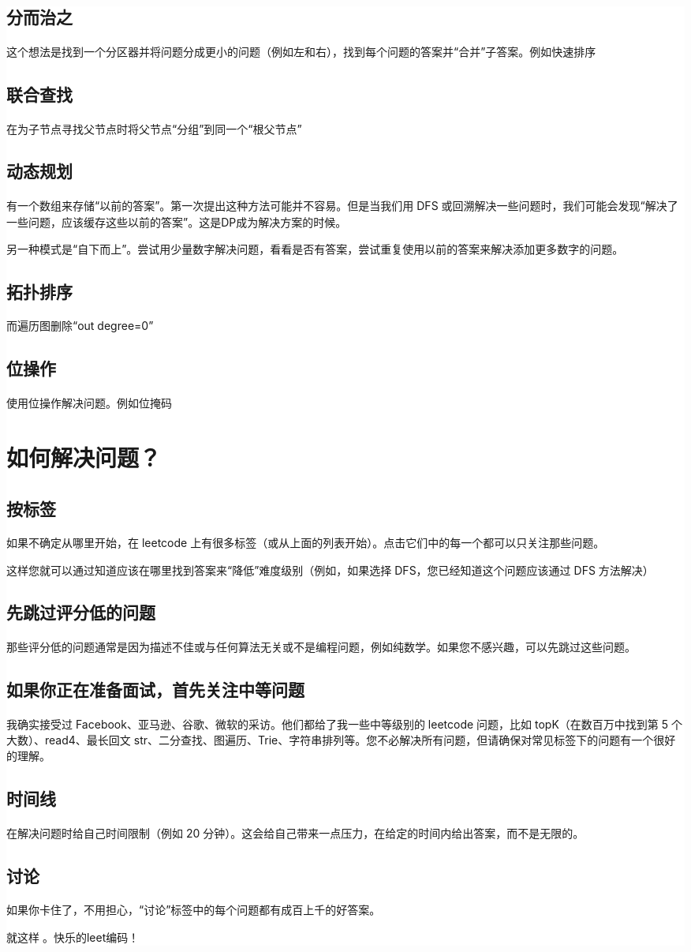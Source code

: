## 分而治之

这个想法是找到一个分区器并将问题分成更小的问题（例如左和右），找到每个问题的答案并“合并”子答案。例如快速排序

## 联合查找

在为子节点寻找父节点时将父节点“分组”到同一个“根父节点”

## 动态规划

有一个数组来存储“以前的答案”。第一次提出这种方法可能并不容易。但是当我们用 DFS 或回溯解决一些问题时，我们可能会发现“解决了一些问题，应该缓存这些以前的答案”。这是DP成为解决方案的时候。

另一种模式是“自下而上”。尝试用少量数字解决问题，看看是否有答案，尝试重复使用以前的答案来解决添加更多数字的问题。

## 拓扑排序

而遍历图删除“out degree=0”

## 位操作

使用位操作解决问题。例如位掩码

# 如何解决问题？

## 按标签

如果不确定从哪里开始，在 leetcode 上有很多标签（或从上面的列表开始）。点击它们中的每一个都可以只关注那些问题。

这样您就可以通过知道应该在哪里找到答案来“降低”难度级别（例如，如果选择 DFS，您已经知道这个问题应该通过 DFS 方法解决）

## 先跳过评分低的问题

那些评分低的问题通常是因为描述不佳或与任何算法无关或不是编程问题，例如纯数学。如果您不感兴趣，可以先跳过这些问题。

## 如果你正在准备面试，首先关注中等问题

我确实接受过 Facebook、亚马逊、谷歌、微软的采访。他们都给了我一些中等级别的 leetcode 问题，比如 topK（在数百万中找到第 5 个大数）、read4、最长回文 str、二分查找、图遍历、Trie、字符串排列等。您不必解决所有问题，但请确保对常见标签下的问题有一个很好的理解。

## 时间线

在解决问题时给自己时间限制（例如 20 分钟）。这会给自己带来一点压力，在给定的时间内给出答案，而不是无限的。

## 讨论

如果你卡住了，不用担心，“讨论”标签中的每个问题都有成百上千的好答案。

就这样 。快乐的leet编码！
